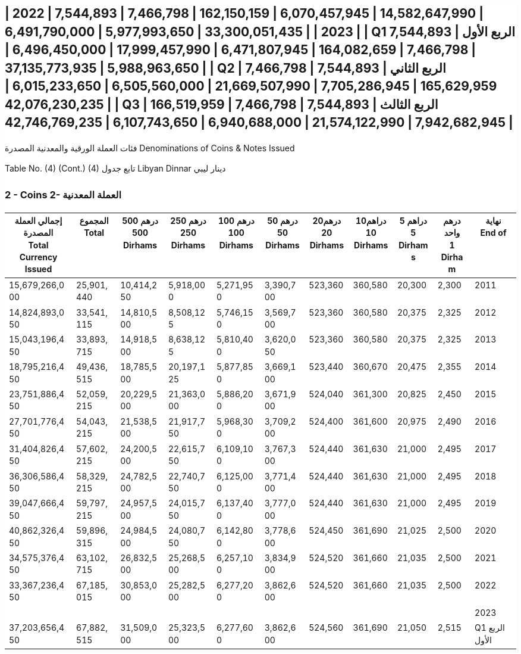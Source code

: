 | 2022 | 7,544,893 | 7,466,798 | 162,150,159 | 6,070,457,945 | 14,582,647,990 | 6,491,790,000 | 5,977,993,650 | 33,300,051,435 |
| 2023 |
| Q1 الربع الأول | 7,544,893 | 7,466,798 | 164,082,659 | 6,471,807,945 | 17,999,457,990 | 6,496,450,000 | 5,988,963,650 | 37,135,773,935 |
| Q2 الربع الثاني | 7,544,893 | 7,466,798 | 165,629,959 | 7,705,286,945 | 21,669,507,990 | 6,505,560,000 | 6,015,233,650 | 42,076,230,235 |
| Q3 الربع الثالث | 7,544,893 | 7,466,798 | 166,519,959 | 7,942,682,945 | 21,574,122,990 | 6,940,688,000 | 6,107,743,650 | 42,746,769,235 |
---
فئات العملة الورقية والمعدنية المصدرة
Denominations of Coins & Notes Issued

Table No. (4) (Cont.)                                                                                                                        (4) تابع جدول
Libyan Dinnar                                                                                                                                      دينار ليبي

### 2 - Coins                                                                                                                            2- العملة المعدنية

| إجمالي العملة المصدرة<br>Total Currency<br>Issued | المجموع<br>Total | 500 درهم<br>500 Dirhams | 250 درهم<br>250 Dirhams | 100 درهم<br>100 Dirhams | 50 درهم<br>50 Dirhams | 20درهم<br>20 Dirhams | 10دراهم<br>10 Dirhams | 5 دراهم<br>5 Dirhams | درهم واحد<br>1 Dirham | نهاية<br>End of |
|--------------------------------------------------|-------------------|--------------------------|--------------------------|--------------------------|------------------------|----------------------|------------------------|----------------------|------------------------|------------------|
| 15,679,266,000                                   | 25,901,440        | 10,414,250               | 5,918,000                | 5,271,950                | 3,390,700              | 523,360              | 360,580                | 20,300               | 2,300                  | 2011             |
| 14,824,893,050                                   | 33,541,115        | 14,810,500               | 8,508,125                | 5,746,150                | 3,569,700              | 523,360              | 360,580                | 20,375               | 2,325                  | 2012             |
| 15,043,196,450                                   | 33,893,715        | 14,918,500               | 8,638,125                | 5,810,400                | 3,620,050              | 523,360              | 360,580                | 20,375               | 2,325                  | 2013             |
| 18,795,216,450                                   | 49,436,515        | 18,785,500               | 20,197,125               | 5,877,850                | 3,669,100              | 523,440              | 360,670                | 20,475               | 2,355                  | 2014             |
| 23,751,886,450                                   | 52,059,215        | 20,229,500               | 21,363,000               | 5,886,200                | 3,671,900              | 524,040              | 361,300                | 20,825               | 2,450                  | 2015             |
| 27,701,776,450                                   | 54,043,215        | 21,538,500               | 21,917,750               | 5,968,300                | 3,709,200              | 524,400              | 361,600                | 20,975               | 2,490                  | 2016             |
| 31,404,826,450                                   | 57,602,215        | 24,200,500               | 22,615,750               | 6,109,100                | 3,767,300              | 524,440              | 361,630                | 21,000               | 2,495                  | 2017             |
| 36,306,586,450                                   | 58,329,215        | 24,782,500               | 22,740,750               | 6,125,000                | 3,771,400              | 524,440              | 361,630                | 21,000               | 2,495                  | 2018             |
| 39,047,666,450                                   | 59,797,215        | 24,957,500               | 24,015,750               | 6,137,400                | 3,777,000              | 524,440              | 361,630                | 21,000               | 2,495                  | 2019             |
| 40,862,326,450                                   | 59,896,315        | 24,984,500               | 24,080,750               | 6,142,800                | 3,778,600              | 524,450              | 361,690                | 21,025               | 2,500                  | 2020             |
| 34,575,376,450                                   | 63,102,715        | 26,832,500               | 25,268,500               | 6,257,100                | 3,834,900              | 524,520              | 361,660                | 21,035               | 2,500                  | 2021             |
| 33,367,236,450                                   | 67,185,015        | 30,853,000               | 25,282,500               | 6,277,200                | 3,862,600              | 524,520              | 361,660                | 21,035               | 2,500                  | 2022             |
|                                                  |                   |                          |                          |                          |                        |                      |                        |                      |                        | 2023             |
| 37,203,656,450                                   | 67,882,515        | 31,509,000               | 25,323,500               | 6,277,600                | 3,862,600              | 524,560              | 361,690                | 21,050               | 2,515                  | Q1 الربع الأول    |